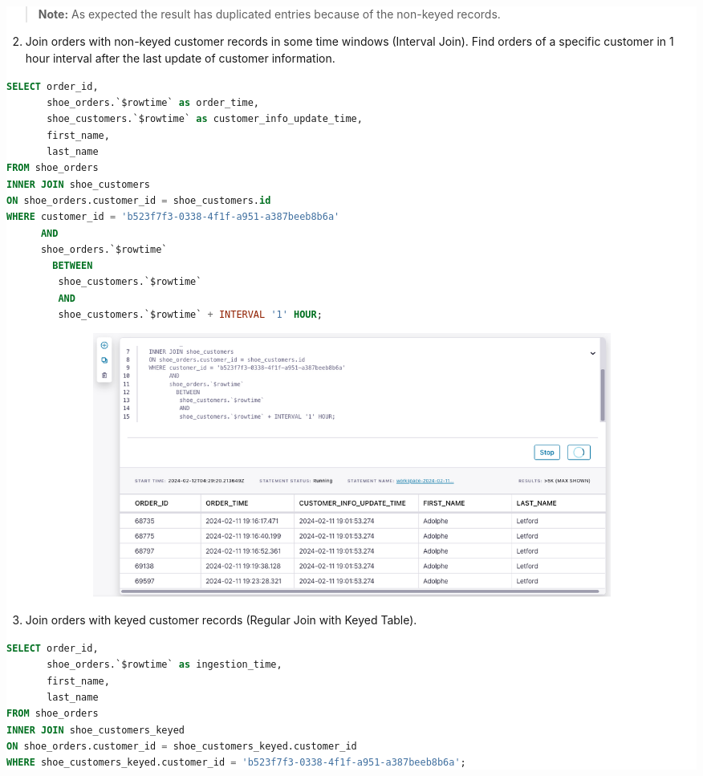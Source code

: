 > **Note:** As expected the result has duplicated entries because of the non-keyed records.

2. Join orders with non-keyed customer records in some time windows (Interval Join).
   Find orders of a specific customer in 1 hour interval after the last update of customer information. 
```sql
SELECT order_id,
       shoe_orders.`$rowtime` as order_time,
       shoe_customers.`$rowtime` as customer_info_update_time,
       first_name,
       last_name
FROM shoe_orders
INNER JOIN shoe_customers
ON shoe_orders.customer_id = shoe_customers.id
WHERE customer_id = 'b523f7f3-0338-4f1f-a951-a387beeb8b6a'
      AND
      shoe_orders.`$rowtime`
        BETWEEN
         shoe_customers.`$rowtime`
         AND
         shoe_customers.`$rowtime` + INTERVAL '1' HOUR;
```

<div align="center">
    <img src="images/flink-joins-customer-activity-order-time.png" width=75% height=75%>
</div>

3. Join orders with keyed customer records (Regular Join with Keyed Table).
```sql
SELECT order_id,
       shoe_orders.`$rowtime` as ingestion_time,
       first_name,
       last_name
FROM shoe_orders
INNER JOIN shoe_customers_keyed 
ON shoe_orders.customer_id = shoe_customers_keyed.customer_id
WHERE shoe_customers_keyed.customer_id = 'b523f7f3-0338-4f1f-a951-a387beeb8b6a';
```
